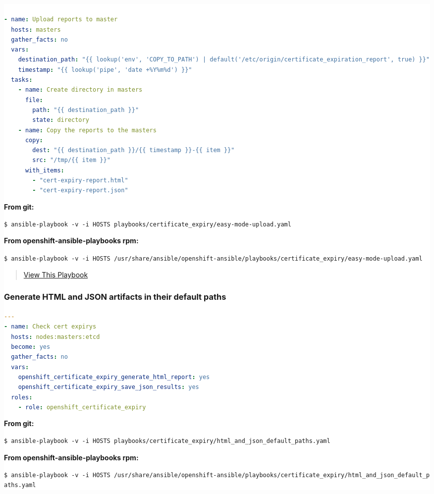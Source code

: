 ```yaml

- name: Upload reports to master
  hosts: masters
  gather_facts: no
  vars:
    destination_path: "{{ lookup('env', 'COPY_TO_PATH') | default('/etc/origin/certificate_expiration_report', true) }}"
    timestamp: "{{ lookup('pipe', 'date +%Y%m%d') }}"
  tasks:
    - name: Create directory in masters
      file:
        path: "{{ destination_path }}"
        state: directory
    - name: Copy the reports to the masters
      copy:
        dest: "{{ destination_path }}/{{ timestamp }}-{{ item }}"
        src: "/tmp/{{ item }}"
      with_items:
        - "cert-expiry-report.html"
        - "cert-expiry-report.json"
```

**From git:**
```
$ ansible-playbook -v -i HOSTS playbooks/certificate_expiry/easy-mode-upload.yaml
```
**From openshift-ansible-playbooks rpm:**
```
$ ansible-playbook -v -i HOSTS /usr/share/ansible/openshift-ansible/playbooks/certificate_expiry/easy-mode-upload.yaml
```

> [View This Playbook](../../playbooks/certificate_expiry/easy-mode-upload.yaml)

### Generate HTML and JSON artifacts in their default paths

```yaml
---
- name: Check cert expirys
  hosts: nodes:masters:etcd
  become: yes
  gather_facts: no
  vars:
    openshift_certificate_expiry_generate_html_report: yes
    openshift_certificate_expiry_save_json_results: yes
  roles:
    - role: openshift_certificate_expiry
```

**From git:**
```
$ ansible-playbook -v -i HOSTS playbooks/certificate_expiry/html_and_json_default_paths.yaml
```
**From openshift-ansible-playbooks rpm:**
```
$ ansible-playbook -v -i HOSTS /usr/share/ansible/openshift-ansible/playbooks/certificate_expiry/html_and_json_default_paths.yaml
```
